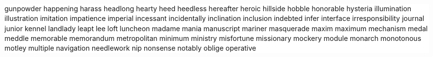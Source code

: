 gunpowder
happening
harass
headlong
hearty
heed
heedless
hereafter
heroic
hillside
hobble
honorable
hysteria
illumination
illustration
imitation
impatience
imperial
incessant
incidentally
inclination
inclusion
indebted
infer
interface
irresponsibility
journal
junior
kennel
landlady
leapt
lee
loft
luncheon
madame
mania
manuscript
mariner
masquerade
maxim
maximum
mechanism
medal
meddle
memorable
memorandum
metropolitan
minimum
ministry
misfortune
missionary
mockery
module
monarch
monotonous
motley
multiple
navigation
needlework
nip
nonsense
notably
oblige
operative